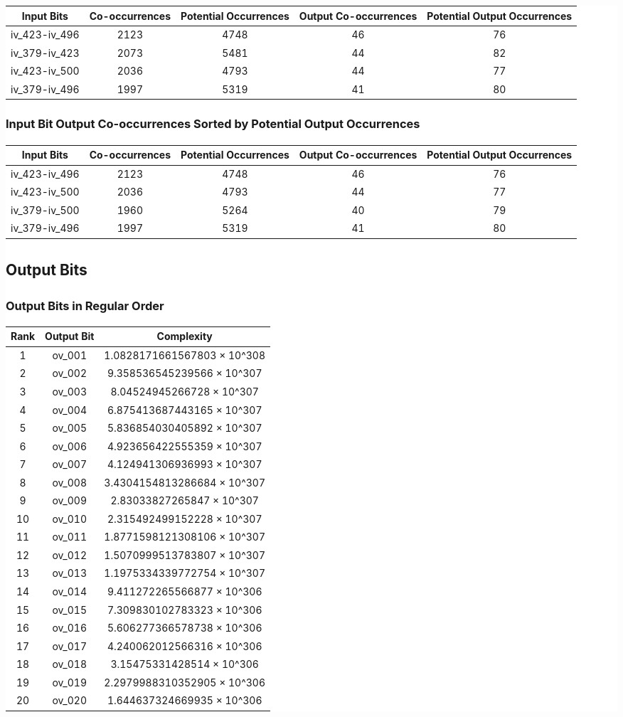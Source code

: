 | Input Bits | Co-occurrences | Potential Occurrences | Output Co-occurrences | Potential Output Occurrences |
|:----------:|:--------------:|:---------------------:|:---------------------:|:----------------------------:|
| iv_423-iv_496 | 2123 | 4748 | 46 | 76 |
| iv_379-iv_423 | 2073 | 5481 | 44 | 82 |
| iv_423-iv_500 | 2036 | 4793 | 44 | 77 |
| iv_379-iv_496 | 1997 | 5319 | 41 | 80 |

### Input Bit Output Co-occurrences Sorted by Potential Output Occurrences

| Input Bits | Co-occurrences | Potential Occurrences | Output Co-occurrences | Potential Output Occurrences |
|:----------:|:--------------:|:---------------------:|:---------------------:|:----------------------------:|
| iv_423-iv_496 | 2123 | 4748 | 46 | 76 |
| iv_423-iv_500 | 2036 | 4793 | 44 | 77 |
| iv_379-iv_500 | 1960 | 5264 | 40 | 79 |
| iv_379-iv_496 | 1997 | 5319 | 41 | 80 |

## Output Bits

### Output Bits in Regular Order

| Rank | Output Bit | Complexity |
|:----:|:----------:|:----------:|
| 1 | ov_001 | 1.0828171661567803 × 10^308 |
| 2 | ov_002 | 9.358536545239566 × 10^307 |
| 3 | ov_003 | 8.04524945266728 × 10^307 |
| 4 | ov_004 | 6.875413687443165 × 10^307 |
| 5 | ov_005 | 5.836854030405892 × 10^307 |
| 6 | ov_006 | 4.923656422555359 × 10^307 |
| 7 | ov_007 | 4.124941306936993 × 10^307 |
| 8 | ov_008 | 3.4304154813286684 × 10^307 |
| 9 | ov_009 | 2.83033827265847 × 10^307 |
| 10 | ov_010 | 2.315492499152228 × 10^307 |
| 11 | ov_011 | 1.8771598121308106 × 10^307 |
| 12 | ov_012 | 1.5070999513783807 × 10^307 |
| 13 | ov_013 | 1.1975334339772754 × 10^307 |
| 14 | ov_014 | 9.411272265566877 × 10^306 |
| 15 | ov_015 | 7.309830102783323 × 10^306 |
| 16 | ov_016 | 5.606277366578738 × 10^306 |
| 17 | ov_017 | 4.240062012566316 × 10^306 |
| 18 | ov_018 | 3.15475331428514 × 10^306 |
| 19 | ov_019 | 2.2979988310352905 × 10^306 |
| 20 | ov_020 | 1.644637324669935 × 10^306 |